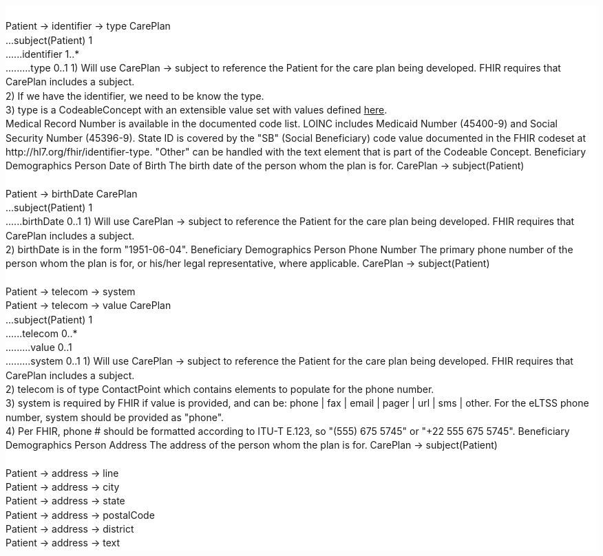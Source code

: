 <br/>
Patient &#8594; identifier &#8594; type</td>
      <td>CarePlan<br/>
...subject(Patient) 1<br/>
......identifier 1..*<br/>
.........type 0..1</td>
      <td>1) Will use CarePlan &#8594; subject to reference the Patient for the care plan being developed. FHIR requires that CarePlan includes a subject.<br/>
2) If we have the identifier, we need to be know the type.<br/>
3) type is a CodeableConcept with an extensible value set with values defined <A href="https://www.hl7.org/fhir/valueset-identifier-type.html">here</A>. <br/>  Medical Record Number is available in the documented code list. LOINC includes Medicaid Number (45400-9) and Social Security Number (45396-9). State ID is covered by the "SB" (Social Beneficiary) code value documented in the FHIR codeset at http://hl7.org/fhir/identifier-type. "Other" can be handled with the text element that is part of the Codeable Concept.</td>
    </tr>
    <tr>
      <td>Beneficiary Demographics</td>
      <td>Person Date of Birth</td>
      <td>The birth date of the person whom the plan is for.</td>
      <td>CarePlan &#8594; subject(Patient)<br/>
<br/>
Patient &#8594; birthDate</td>
      <td>CarePlan<br/>
...subject(Patient) 1<br/>
......birthDate 0..1</td>
      <td>1) Will use CarePlan &#8594; subject to reference the Patient for the care plan being developed. FHIR requires that CarePlan includes a subject.<br/>
2) birthDate is in the form "1951-06-04". </td>
    </tr>
    <tr>
      <td>Beneficiary Demographics</td>
      <td>Person Phone Number</td>
      <td>The primary phone number of the person whom the plan is for, or his/her legal representative, where applicable.</td>
      <td>CarePlan &#8594; subject(Patient)<br/>
<br/>
Patient &#8594; telecom &#8594; system<br/>
Patient &#8594; telecom &#8594; value</td>
      <td>CarePlan<br/>
...subject(Patient) 1<br/>
......telecom 0..*<br/>
.........value 0..1<br/>
.........system 0..1</td>
      <td>1) Will use CarePlan &#8594; subject to reference the Patient for the care plan being developed. FHIR requires that CarePlan includes a subject.<br/>
2) telecom is of type ContactPoint which contains elements to populate for the phone number.<br/>
3) system is required by FHIR if value is provided, and can be: phone | fax | email | pager | url | sms | other. For the eLTSS phone number, system should be provided as "phone".<br/>
4) Per FHIR, phone # should be formatted according to ITU-T E.123, so "(555) 675 5745" or "+22 555 675 5745".</td>
    </tr>
    <tr>
      <td>Beneficiary Demographics</td>
      <td>Person Address</td>
      <td>The address of the person whom the plan is for.</td>
      <td>CarePlan &#8594; subject(Patient)<br/>
<br/>
Patient &#8594; address &#8594; line<br/>
Patient &#8594; address &#8594; city<br/>
Patient &#8594; address &#8594; state<br/>
Patient &#8594; address &#8594; postalCode<br/>
Patient &#8594; address &#8594; district<br/>
Patient &#8594; address &#8594; text</td>